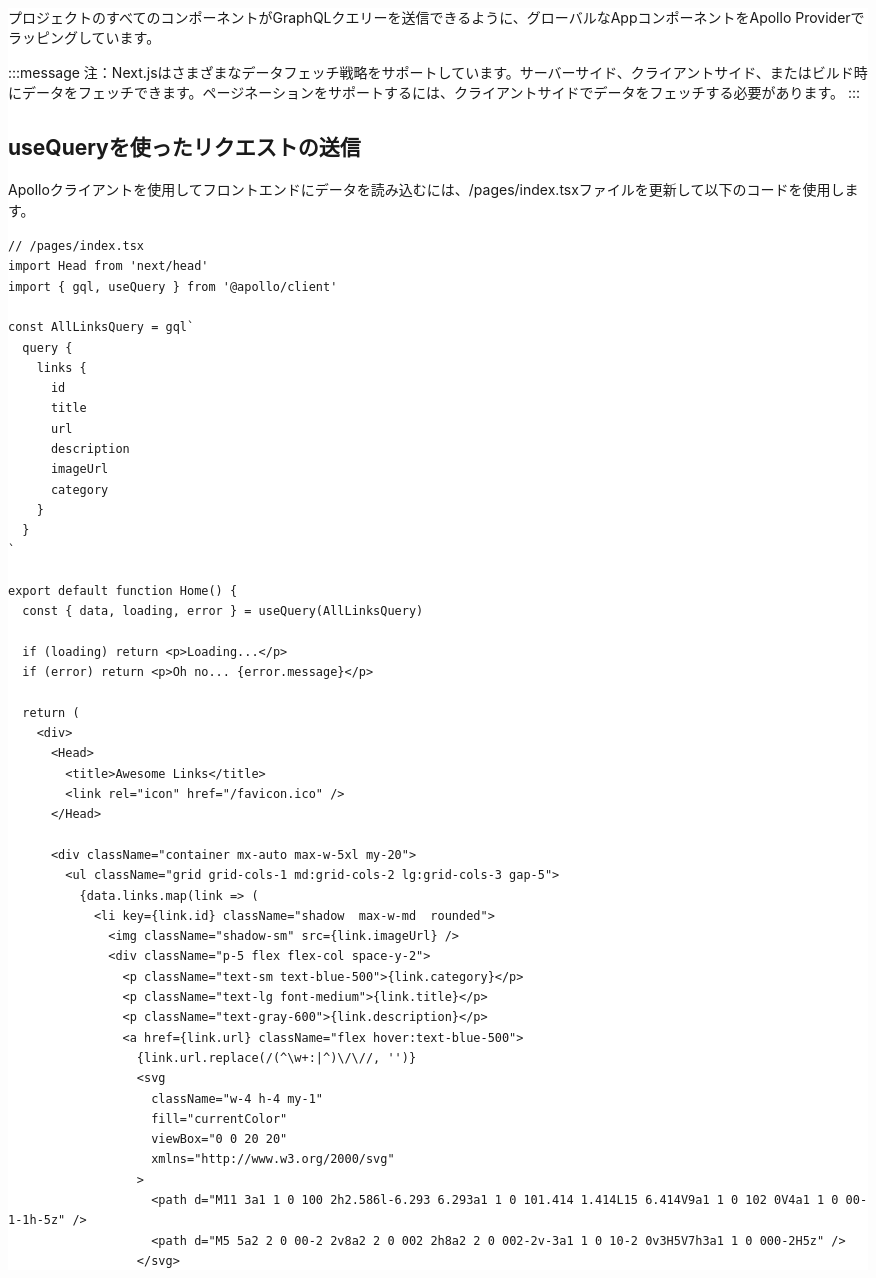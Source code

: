 プロジェクトのすべてのコンポーネントがGraphQLクエリーを送信できるように、グローバルなAppコンポーネントをApollo Providerでラッピングしています。


:::message
注：Next.jsはさまざまなデータフェッチ戦略をサポートしています。サーバーサイド、クライアントサイド、またはビルド時にデータをフェッチできます。ページネーションをサポートするには、クライアントサイドでデータをフェッチする必要があります。
:::

## useQueryを使ったリクエストの送信

Apolloクライアントを使用してフロントエンドにデータを読み込むには、/pages/index.tsxファイルを更新して以下のコードを使用します。

```tsx
// /pages/index.tsx
import Head from 'next/head'
import { gql, useQuery } from '@apollo/client'

const AllLinksQuery = gql`
  query {
    links {
      id
      title
      url
      description
      imageUrl
      category
    }
  }
`

export default function Home() {
  const { data, loading, error } = useQuery(AllLinksQuery)

  if (loading) return <p>Loading...</p>
  if (error) return <p>Oh no... {error.message}</p>

  return (
    <div>
      <Head>
        <title>Awesome Links</title>
        <link rel="icon" href="/favicon.ico" />
      </Head>

      <div className="container mx-auto max-w-5xl my-20">
        <ul className="grid grid-cols-1 md:grid-cols-2 lg:grid-cols-3 gap-5">
          {data.links.map(link => (
            <li key={link.id} className="shadow  max-w-md  rounded">
              <img className="shadow-sm" src={link.imageUrl} />
              <div className="p-5 flex flex-col space-y-2">
                <p className="text-sm text-blue-500">{link.category}</p>
                <p className="text-lg font-medium">{link.title}</p>
                <p className="text-gray-600">{link.description}</p>
                <a href={link.url} className="flex hover:text-blue-500">
                  {link.url.replace(/(^\w+:|^)\/\//, '')}
                  <svg
                    className="w-4 h-4 my-1"
                    fill="currentColor"
                    viewBox="0 0 20 20"
                    xmlns="http://www.w3.org/2000/svg"
                  >
                    <path d="M11 3a1 1 0 100 2h2.586l-6.293 6.293a1 1 0 101.414 1.414L15 6.414V9a1 1 0 102 0V4a1 1 0 00-1-1h-5z" />
                    <path d="M5 5a2 2 0 00-2 2v8a2 2 0 002 2h8a2 2 0 002-2v-3a1 1 0 10-2 0v3H5V7h3a1 1 0 000-2H5z" />
                  </svg>
```